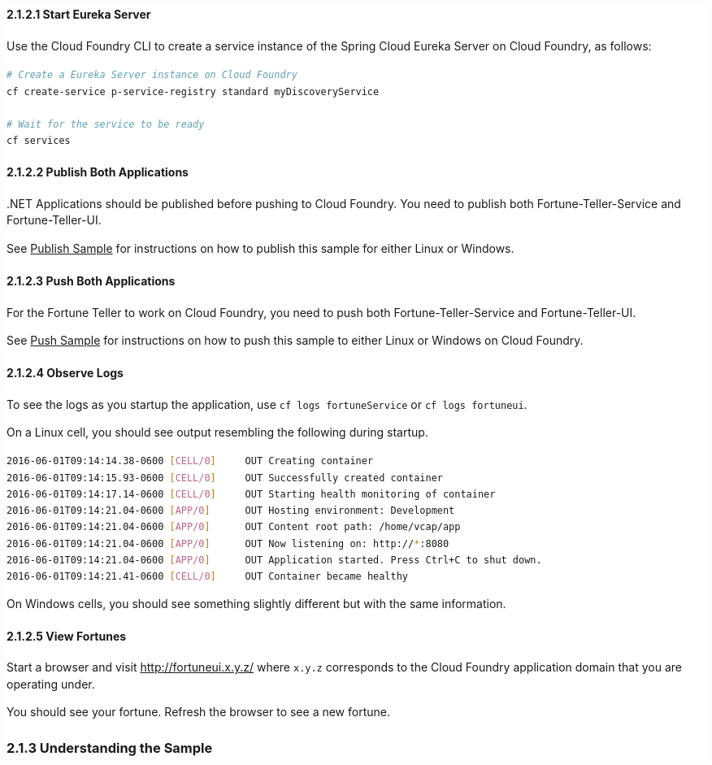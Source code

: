 #### 2.1.2.1 Start Eureka Server

Use the Cloud Foundry CLI to create a service instance of the Spring Cloud Eureka Server on Cloud Foundry, as follows:

```bash
# Create a Eureka Server instance on Cloud Foundry
cf create-service p-service-registry standard myDiscoveryService

# Wait for the service to be ready
cf services
```

#### 2.1.2.2 Publish Both Applications

.NET Applications should be published before pushing to Cloud Foundry. You need to publish both Fortune-Teller-Service and Fortune-Teller-UI.

See [Publish Sample](#publish-sample) for instructions on how to publish this sample for either Linux or Windows.

#### 2.1.2.3 Push Both Applications

For the Fortune Teller to work on Cloud Foundry, you need to push both Fortune-Teller-Service and Fortune-Teller-UI.

See [Push Sample](#push-sample) for instructions on how to push this sample to either Linux or Windows on Cloud Foundry.

#### 2.1.2.4 Observe Logs

To see the logs as you startup the application, use `cf logs fortuneService` or `cf logs fortuneui`.

On a Linux cell, you should see output resembling the following during startup.

```bash
2016-06-01T09:14:14.38-0600 [CELL/0]     OUT Creating container
2016-06-01T09:14:15.93-0600 [CELL/0]     OUT Successfully created container
2016-06-01T09:14:17.14-0600 [CELL/0]     OUT Starting health monitoring of container
2016-06-01T09:14:21.04-0600 [APP/0]      OUT Hosting environment: Development
2016-06-01T09:14:21.04-0600 [APP/0]      OUT Content root path: /home/vcap/app
2016-06-01T09:14:21.04-0600 [APP/0]      OUT Now listening on: http://*:8080
2016-06-01T09:14:21.04-0600 [APP/0]      OUT Application started. Press Ctrl+C to shut down.
2016-06-01T09:14:21.41-0600 [CELL/0]     OUT Container became healthy
```

On Windows cells, you should see something slightly different but with the same information.

#### 2.1.2.5 View Fortunes

Start a browser and visit <http://fortuneui.x.y.z/> where `x.y.z` corresponds to the Cloud Foundry application domain that you are operating under.

You should see your fortune. Refresh the browser to see a new fortune.

### 2.1.3 Understanding the Sample

